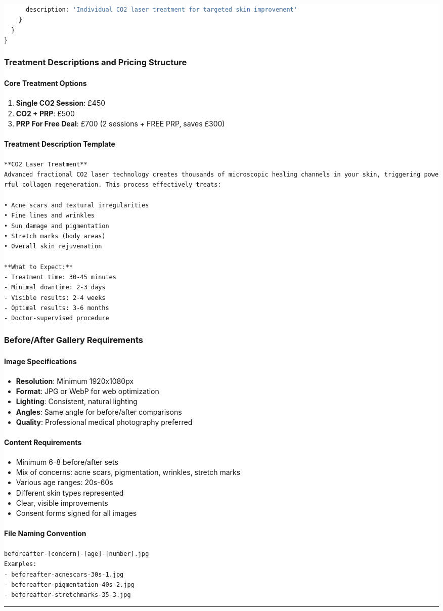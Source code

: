 ```typescript
      description: 'Individual CO2 laser treatment for targeted skin improvement'
    }
  }
}
```

### Treatment Descriptions and Pricing Structure

#### Core Treatment Options
1. **Single CO2 Session**: £450
2. **CO2 + PRP**: £500
3. **PRP For Free Deal**: £700 (2 sessions + FREE PRP, saves £300)

#### Treatment Description Template
```
**CO2 Laser Treatment**
Advanced fractional CO2 laser technology creates thousands of microscopic healing channels in your skin, triggering powerful collagen regeneration. This process effectively treats:

• Acne scars and textural irregularities
• Fine lines and wrinkles
• Sun damage and pigmentation
• Stretch marks (body areas)
• Overall skin rejuvenation

**What to Expect:**
- Treatment time: 30-45 minutes
- Minimal downtime: 2-3 days
- Visible results: 2-4 weeks
- Optimal results: 3-6 months
- Doctor-supervised procedure
```

### Before/After Gallery Requirements

#### Image Specifications
- **Resolution**: Minimum 1920x1080px
- **Format**: JPG or WebP for web optimization
- **Lighting**: Consistent, natural lighting
- **Angles**: Same angle for before/after comparisons
- **Quality**: Professional medical photography preferred

#### Content Requirements
- Minimum 6-8 before/after sets
- Mix of concerns: acne scars, pigmentation, wrinkles, stretch marks
- Various age ranges: 20s-60s
- Different skin types represented
- Clear, visible improvements
- Consent forms signed for all images

#### File Naming Convention
```
beforeafter-[concern]-[age]-[number].jpg
Examples:
- beforeafter-acnescars-30s-1.jpg
- beforeafter-pigmentation-40s-2.jpg
- beforeafter-stretchmarks-35-3.jpg
```

---